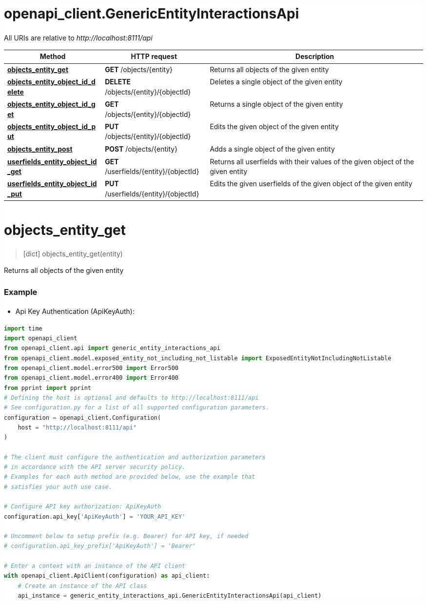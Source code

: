 # openapi_client.GenericEntityInteractionsApi

All URIs are relative to *http://localhost:8111/api*

Method | HTTP request | Description
------------- | ------------- | -------------
[**objects_entity_get**](GenericEntityInteractionsApi.md#objects_entity_get) | **GET** /objects/{entity} | Returns all objects of the given entity
[**objects_entity_object_id_delete**](GenericEntityInteractionsApi.md#objects_entity_object_id_delete) | **DELETE** /objects/{entity}/{objectId} | Deletes a single object of the given entity
[**objects_entity_object_id_get**](GenericEntityInteractionsApi.md#objects_entity_object_id_get) | **GET** /objects/{entity}/{objectId} | Returns a single object of the given entity
[**objects_entity_object_id_put**](GenericEntityInteractionsApi.md#objects_entity_object_id_put) | **PUT** /objects/{entity}/{objectId} | Edits the given object of the given entity
[**objects_entity_post**](GenericEntityInteractionsApi.md#objects_entity_post) | **POST** /objects/{entity} | Adds a single object of the given entity
[**userfields_entity_object_id_get**](GenericEntityInteractionsApi.md#userfields_entity_object_id_get) | **GET** /userfields/{entity}/{objectId} | Returns all userfields with their values of the given object of the given entity
[**userfields_entity_object_id_put**](GenericEntityInteractionsApi.md#userfields_entity_object_id_put) | **PUT** /userfields/{entity}/{objectId} | Edits the given userfields of the given object of the given entity


# **objects_entity_get**
> [dict] objects_entity_get(entity)

Returns all objects of the given entity

### Example

* Api Key Authentication (ApiKeyAuth):
```python
import time
import openapi_client
from openapi_client.api import generic_entity_interactions_api
from openapi_client.model.exposed_entity_not_including_not_listable import ExposedEntityNotIncludingNotListable
from openapi_client.model.error500 import Error500
from openapi_client.model.error400 import Error400
from pprint import pprint
# Defining the host is optional and defaults to http://localhost:8111/api
# See configuration.py for a list of all supported configuration parameters.
configuration = openapi_client.Configuration(
    host = "http://localhost:8111/api"
)

# The client must configure the authentication and authorization parameters
# in accordance with the API server security policy.
# Examples for each auth method are provided below, use the example that
# satisfies your auth use case.

# Configure API key authorization: ApiKeyAuth
configuration.api_key['ApiKeyAuth'] = 'YOUR_API_KEY'

# Uncomment below to setup prefix (e.g. Bearer) for API key, if needed
# configuration.api_key_prefix['ApiKeyAuth'] = 'Bearer'

# Enter a context with an instance of the API client
with openapi_client.ApiClient(configuration) as api_client:
    # Create an instance of the API class
    api_instance = generic_entity_interactions_api.GenericEntityInteractionsApi(api_client)
```